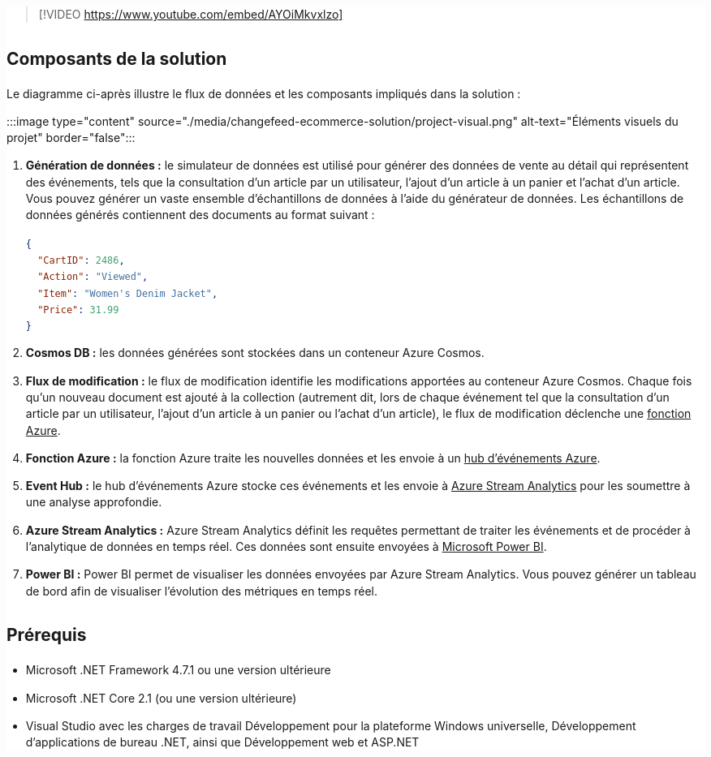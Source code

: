 > [!VIDEO https://www.youtube.com/embed/AYOiMkvxlzo]
>

## <a name="solution-components"></a>Composants de la solution
Le diagramme ci-après illustre le flux de données et les composants impliqués dans la solution :

:::image type="content" source="./media/changefeed-ecommerce-solution/project-visual.png" alt-text="Éléments visuels du projet" border="false":::
 
1. **Génération de données :** le simulateur de données est utilisé pour générer des données de vente au détail qui représentent des événements, tels que la consultation d’un article par un utilisateur, l’ajout d’un article à un panier et l’achat d’un article. Vous pouvez générer un vaste ensemble d’échantillons de données à l’aide du générateur de données. Les échantillons de données générés contiennent des documents au format suivant :
   
    ```json
    {
      "CartID": 2486,
      "Action": "Viewed",
      "Item": "Women's Denim Jacket",
      "Price": 31.99
    }
    ```

2. **Cosmos DB :** les données générées sont stockées dans un conteneur Azure Cosmos.  

3. **Flux de modification :** le flux de modification identifie les modifications apportées au conteneur Azure Cosmos. Chaque fois qu’un nouveau document est ajouté à la collection (autrement dit, lors de chaque événement tel que la consultation d’un article par un utilisateur, l’ajout d’un article à un panier ou l’achat d’un article), le flux de modification déclenche une [fonction Azure](../azure-functions/functions-overview.md).  

4. **Fonction Azure :** la fonction Azure traite les nouvelles données et les envoie à un [hub d’événements Azure](../event-hubs/event-hubs-about.md).  

5. **Event Hub :** le hub d’événements Azure stocke ces événements et les envoie à [Azure Stream Analytics](../stream-analytics/stream-analytics-introduction.md) pour les soumettre à une analyse approfondie.  

6. **Azure Stream Analytics :** Azure Stream Analytics définit les requêtes permettant de traiter les événements et de procéder à l’analytique de données en temps réel. Ces données sont ensuite envoyées à [Microsoft Power BI](/power-bi/desktop-what-is-desktop).  

7. **Power BI :** Power BI permet de visualiser les données envoyées par Azure Stream Analytics. Vous pouvez générer un tableau de bord afin de visualiser l’évolution des métriques en temps réel.  

## <a name="prerequisites"></a>Prérequis

* Microsoft .NET Framework 4.7.1 ou une version ultérieure

* Microsoft .NET Core 2.1 (ou une version ultérieure)

* Visual Studio avec les charges de travail Développement pour la plateforme Windows universelle, Développement d’applications de bureau .NET, ainsi que Développement web et ASP.NET
